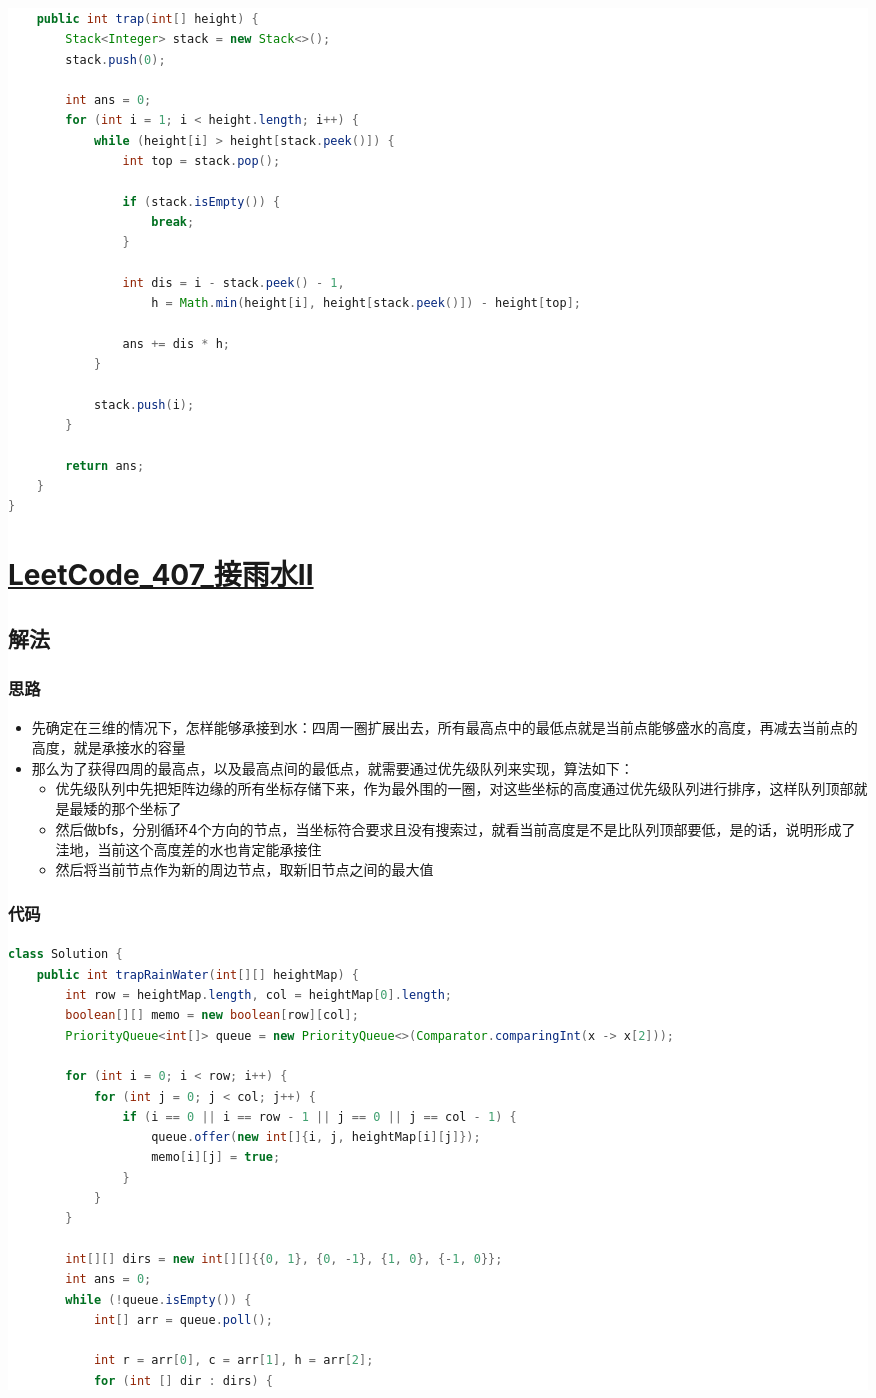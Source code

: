 ```java
    public int trap(int[] height) {
        Stack<Integer> stack = new Stack<>();
        stack.push(0);

        int ans = 0;
        for (int i = 1; i < height.length; i++) {
            while (height[i] > height[stack.peek()]) {
                int top = stack.pop();
                
                if (stack.isEmpty()) {
                    break;
                }
                
                int dis = i - stack.peek() - 1,
                    h = Math.min(height[i], height[stack.peek()]) - height[top];
                
                ans += dis * h;
            }
            
            stack.push(i);
        }

        return ans;
    }
}
```
# [LeetCode_407_接雨水II](https://leetcode-cn.com/problems/trapping-rain-water-ii/)
## 解法
### 思路
- 先确定在三维的情况下，怎样能够承接到水：四周一圈扩展出去，所有最高点中的最低点就是当前点能够盛水的高度，再减去当前点的高度，就是承接水的容量
- 那么为了获得四周的最高点，以及最高点间的最低点，就需要通过优先级队列来实现，算法如下：
  - 优先级队列中先把矩阵边缘的所有坐标存储下来，作为最外围的一圈，对这些坐标的高度通过优先级队列进行排序，这样队列顶部就是最矮的那个坐标了
  - 然后做bfs，分别循环4个方向的节点，当坐标符合要求且没有搜索过，就看当前高度是不是比队列顶部要低，是的话，说明形成了洼地，当前这个高度差的水也肯定能承接住
  - 然后将当前节点作为新的周边节点，取新旧节点之间的最大值
### 代码
```java
class Solution {
    public int trapRainWater(int[][] heightMap) {
        int row = heightMap.length, col = heightMap[0].length;
        boolean[][] memo = new boolean[row][col];
        PriorityQueue<int[]> queue = new PriorityQueue<>(Comparator.comparingInt(x -> x[2]));

        for (int i = 0; i < row; i++) {
            for (int j = 0; j < col; j++) {
                if (i == 0 || i == row - 1 || j == 0 || j == col - 1) {
                    queue.offer(new int[]{i, j, heightMap[i][j]});
                    memo[i][j] = true;
                }
            }
        }

        int[][] dirs = new int[][]{{0, 1}, {0, -1}, {1, 0}, {-1, 0}};
        int ans = 0;
        while (!queue.isEmpty()) {
            int[] arr = queue.poll();

            int r = arr[0], c = arr[1], h = arr[2];
            for (int [] dir : dirs) {
```
